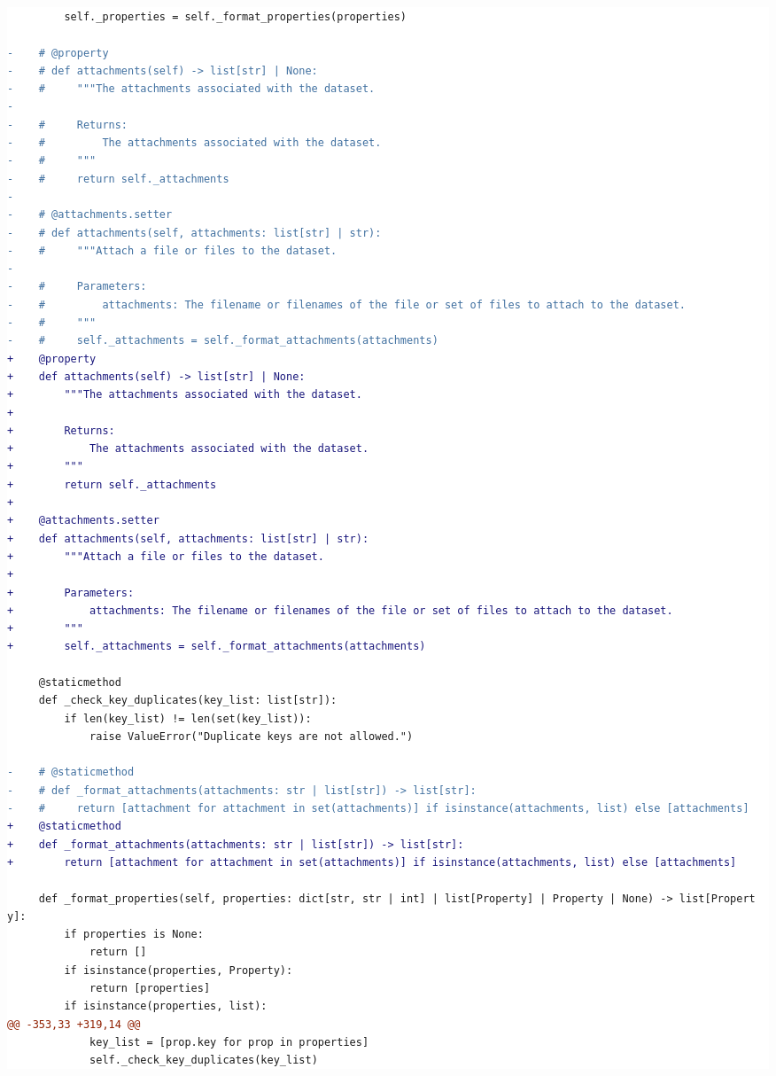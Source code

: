 ```diff
         self._properties = self._format_properties(properties)
 
-    # @property
-    # def attachments(self) -> list[str] | None:
-    #     """The attachments associated with the dataset.
-
-    #     Returns:
-    #         The attachments associated with the dataset.
-    #     """
-    #     return self._attachments
-
-    # @attachments.setter
-    # def attachments(self, attachments: list[str] | str):
-    #     """Attach a file or files to the dataset.
-
-    #     Parameters:
-    #         attachments: The filename or filenames of the file or set of files to attach to the dataset.
-    #     """
-    #     self._attachments = self._format_attachments(attachments)
+    @property
+    def attachments(self) -> list[str] | None:
+        """The attachments associated with the dataset.
+
+        Returns:
+            The attachments associated with the dataset.
+        """
+        return self._attachments
+
+    @attachments.setter
+    def attachments(self, attachments: list[str] | str):
+        """Attach a file or files to the dataset.
+
+        Parameters:
+            attachments: The filename or filenames of the file or set of files to attach to the dataset.
+        """
+        self._attachments = self._format_attachments(attachments)
 
     @staticmethod
     def _check_key_duplicates(key_list: list[str]):
         if len(key_list) != len(set(key_list)):
             raise ValueError("Duplicate keys are not allowed.")
 
-    # @staticmethod
-    # def _format_attachments(attachments: str | list[str]) -> list[str]:
-    #     return [attachment for attachment in set(attachments)] if isinstance(attachments, list) else [attachments]
+    @staticmethod
+    def _format_attachments(attachments: str | list[str]) -> list[str]:
+        return [attachment for attachment in set(attachments)] if isinstance(attachments, list) else [attachments]
 
     def _format_properties(self, properties: dict[str, str | int] | list[Property] | Property | None) -> list[Property]:
         if properties is None:
             return []
         if isinstance(properties, Property):
             return [properties]
         if isinstance(properties, list):
@@ -353,33 +319,14 @@
             key_list = [prop.key for prop in properties]
             self._check_key_duplicates(key_list)
```